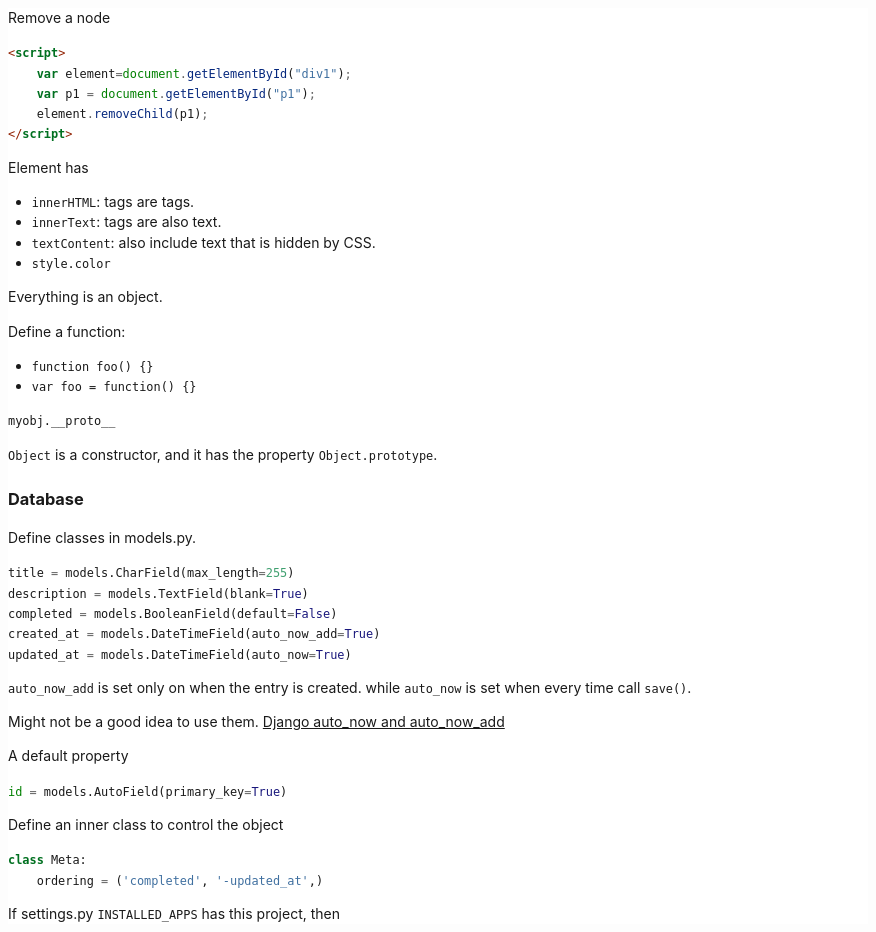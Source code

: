 Remove a node

```html
<script>
    var element=document.getElementById("div1");
    var p1 = document.getElementById("p1");
    element.removeChild(p1);
</script>
```

Element has

- `innerHTML`: tags are tags.
- `innerText`: tags are also text.
- `textContent`: also include text that is hidden by CSS.
- `style.color`

Everything is an object.

Define a function:

- `function foo() {}`
- `var foo = function() {}`

`myobj.__proto__`

`Object` is a constructor, and it has the property `Object.prototype`.

### Database

Define classes in models.py.

```python
title = models.CharField(max_length=255)
description = models.TextField(blank=True)
completed = models.BooleanField(default=False)
created_at = models.DateTimeField(auto_now_add=True)
updated_at = models.DateTimeField(auto_now=True)
```

`auto_now_add` is set only on when the entry is created. while `auto_now` is set when every time call `save()`.

Might not be a good idea to use them. [Django auto_now and auto_now_add](https://stackoverflow.com/questions/1737017/django-auto-now-and-auto-now-add)

A default property

```python
id = models.AutoField(primary_key=True)
```

Define an inner class to control the object

```python
class Meta:
    ordering = ('completed', '-updated_at',)
```

If settings.py `INSTALLED_APPS` has this project, then
